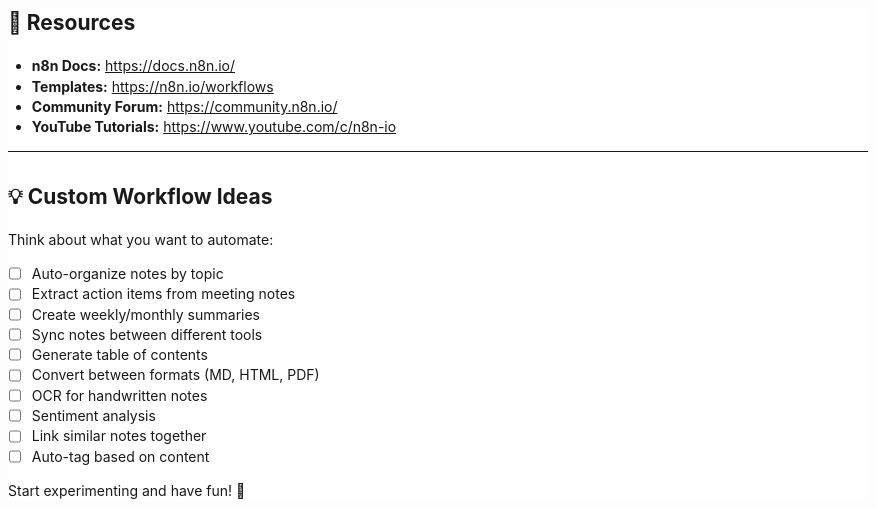 ## 🔗 Resources

- **n8n Docs:** https://docs.n8n.io/
- **Templates:** https://n8n.io/workflows
- **Community Forum:** https://community.n8n.io/
- **YouTube Tutorials:** https://www.youtube.com/c/n8n-io

---

## 💡 Custom Workflow Ideas

Think about what you want to automate:
- [ ] Auto-organize notes by topic
- [ ] Extract action items from meeting notes
- [ ] Create weekly/monthly summaries
- [ ] Sync notes between different tools
- [ ] Generate table of contents
- [ ] Convert between formats (MD, HTML, PDF)
- [ ] OCR for handwritten notes
- [ ] Sentiment analysis
- [ ] Link similar notes together
- [ ] Auto-tag based on content

Start experimenting and have fun! 🚀

